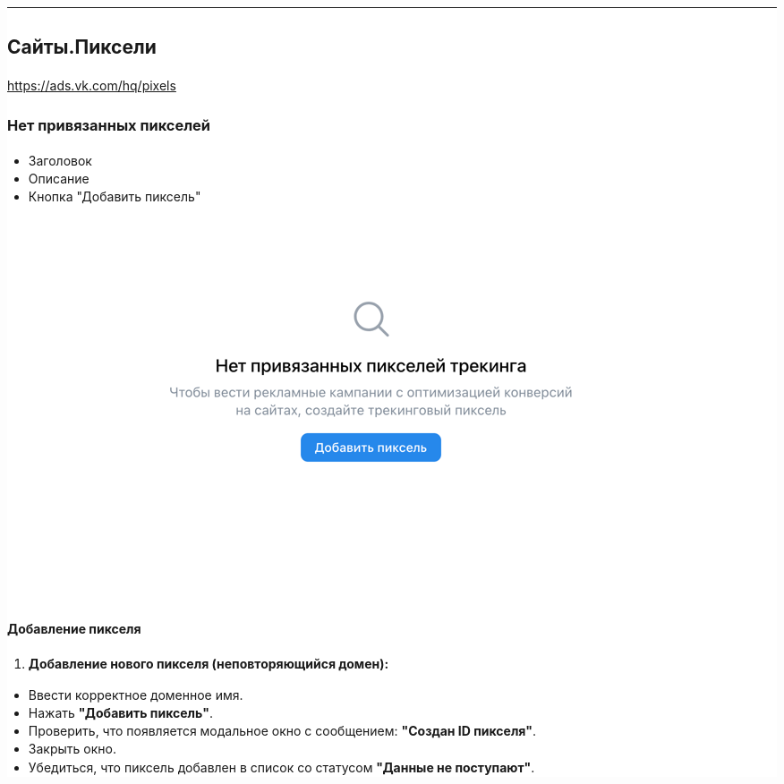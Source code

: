 ----
Сайты.Пиксели
---
https://ads.vk.com/hq/pixels

### **Нет привязанных пикселей**
- Заголовок
- Описание
- Кнопка "Добавить пиксель"<br>
![img_13.png](resources/img_13.png)<br>

#### **Добавление пикселя**
1. **Добавление нового пикселя (неповторяющийся домен):**
  - Ввести корректное доменное имя.
  - Нажать **"Добавить пиксель"**.
  - Проверить, что появляется модальное окно с сообщением: **"Создан ID пикселя"**.
  - Закрыть окно.
  - Убедиться, что пиксель добавлен в список со статусом **"Данные не поступают"**.
 